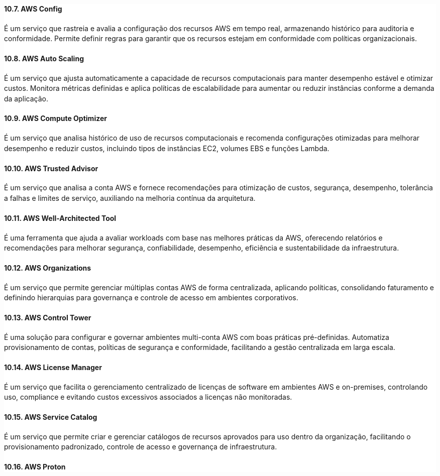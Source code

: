 #### 10.7. AWS Config

É um serviço que rastreia e avalia a configuração dos recursos AWS em tempo real, armazenando histórico para auditoria e conformidade. Permite definir regras para garantir que os recursos estejam em conformidade com políticas organizacionais.

#### 10.8. AWS Auto Scaling

É um serviço que ajusta automaticamente a capacidade de recursos computacionais para manter desempenho estável e otimizar custos. Monitora métricas definidas e aplica políticas de escalabilidade para aumentar ou reduzir instâncias conforme a demanda da aplicação.

#### 10.9. AWS Compute Optimizer

É um serviço que analisa histórico de uso de recursos computacionais e recomenda configurações otimizadas para melhorar desempenho e reduzir custos, incluindo tipos de instâncias EC2, volumes EBS e funções Lambda.

#### 10.10. AWS Trusted Advisor

É um serviço que analisa a conta AWS e fornece recomendações para otimização de custos, segurança, desempenho, tolerância a falhas e limites de serviço, auxiliando na melhoria contínua da arquitetura.

#### 10.11. AWS Well-Architected Tool

É uma ferramenta que ajuda a avaliar workloads com base nas melhores práticas da AWS, oferecendo relatórios e recomendações para melhorar segurança, confiabilidade, desempenho, eficiência e sustentabilidade da infraestrutura.

#### 10.12. AWS Organizations

É um serviço que permite gerenciar múltiplas contas AWS de forma centralizada, aplicando políticas, consolidando faturamento e definindo hierarquias para governança e controle de acesso em ambientes corporativos.

#### 10.13. AWS Control Tower

É uma solução para configurar e governar ambientes multi-conta AWS com boas práticas pré-definidas. Automatiza provisionamento de contas, políticas de segurança e conformidade, facilitando a gestão centralizada em larga escala.

#### 10.14. AWS License Manager

É um serviço que facilita o gerenciamento centralizado de licenças de software em ambientes AWS e on-premises, controlando uso, compliance e evitando custos excessivos associados a licenças não monitoradas.

#### 10.15. AWS Service Catalog

É um serviço que permite criar e gerenciar catálogos de recursos aprovados para uso dentro da organização, facilitando o provisionamento padronizado, controle de acesso e governança de infraestrutura.

#### 10.16. AWS Proton
